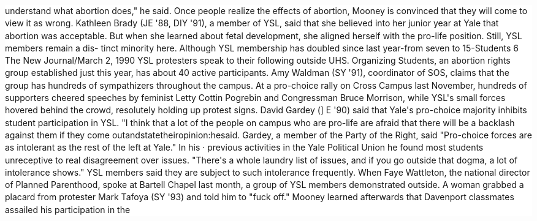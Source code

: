 understand what abortion does," he 
said. Once people realize the effects of 
abortion, Mooney is convinced that 
they will come to view it as wrong. 
Kathleen Brady (JE '88, DIY '91), a 
member of YSL, said that she believed 
into her junior year at Yale that 
abortion was acceptable. But when she 
learned about fetal development, she 
aligned 
herself with the 
pro-life 
position. 
Still, YSL members remain a dis-
tinct minority here. Although YSL 
membership has doubled since last 
year-from seven to 15-Students 
6 The New Journal/March 2, 1990 
YSL protesters speak to their following outside UHS. 
Organizing Students, 
an abortion 
rights group established just this year, 
has about 40 active participants. Amy 
Waldman (SY '91), coordinator of 
SOS, claims that the group has 
hundreds of sympathizers throughout 
the campus. At a pro-choice rally on 
Cross Campus last November, 
hundreds of supporters cheered 
speeches by feminist Letty Cottin 
Pogrebin and Congressman Bruce 
Morrison, while YSL's small forces 
hovered behind the crowd, resolutely 
holding up protest signs. 
David Gardey (] E '90) said that 
Yale's pro-choice majority 
inhibits 
student participation in YSL. "I think 
that a lot of the people on campus who 
are pro-life are afraid that there will be 
a backlash against them if they come 
outandstatetheiropinion:hesaid. Gardey, 
a member of the Party of the Right, said 
"Pro-choice forces are as intolerant as 
the rest of the left at Yale." In his · 
previous activities in the Yale Political 
Union he found 
most students 
unreceptive to real disagreement over 
issues. "There's a whole laundry list of 
issues, and if you go outside that 
dogma, a lot of intolerance shows." 
YSL members said they are subject 
to such intolerance frequently. When 
Faye Wattleton, the national director 
of Planned Parenthood, 
spoke at 
Bartell Chapel last month, a group of 
YSL members demonstrated outside. 
A woman grabbed a placard from 
protester Mark Tafoya (SY '93) and 
told him to "fuck off." Mooney learned 
afterwards that Davenport classmates 
assailed his participation in the 